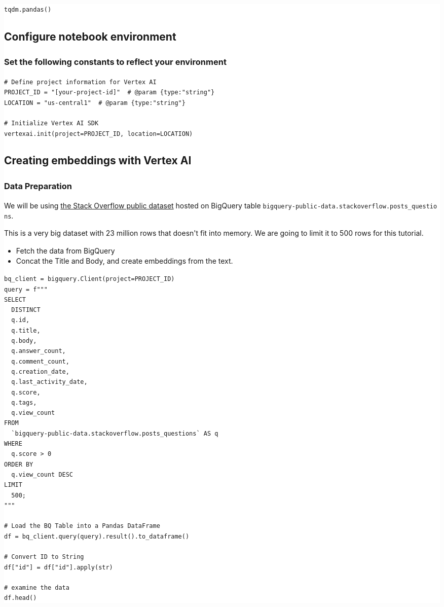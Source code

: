 ```
tqdm.pandas()
```

## Configure notebook environment

### Set the following constants to reflect your environment


```
# Define project information for Vertex AI
PROJECT_ID = "[your-project-id]"  # @param {type:"string"}
LOCATION = "us-central1"  # @param {type:"string"}

# Initialize Vertex AI SDK
vertexai.init(project=PROJECT_ID, location=LOCATION)
```

## Creating embeddings with Vertex AI

### Data Preparation

We will be using [the Stack Overflow public dataset](https://console.cloud.google.com/marketplace/product/stack-exchange/stack-overflow) hosted on BigQuery table `bigquery-public-data.stackoverflow.posts_questions`.

This is a very big dataset with 23 million rows that doesn't fit into memory. We are going to limit it to 500 rows for this tutorial.

- Fetch the data from BigQuery
- Concat the Title and Body, and create embeddings from the text.


```
bq_client = bigquery.Client(project=PROJECT_ID)
query = f"""
SELECT
  DISTINCT 
  q.id,
  q.title,
  q.body,
  q.answer_count,
  q.comment_count,
  q.creation_date,
  q.last_activity_date,
  q.score,
  q.tags,
  q.view_count
FROM
  `bigquery-public-data.stackoverflow.posts_questions` AS q
WHERE
  q.score > 0
ORDER BY
  q.view_count DESC
LIMIT
  500;
"""

# Load the BQ Table into a Pandas DataFrame
df = bq_client.query(query).result().to_dataframe()

# Convert ID to String
df["id"] = df["id"].apply(str)

# examine the data
df.head()
```